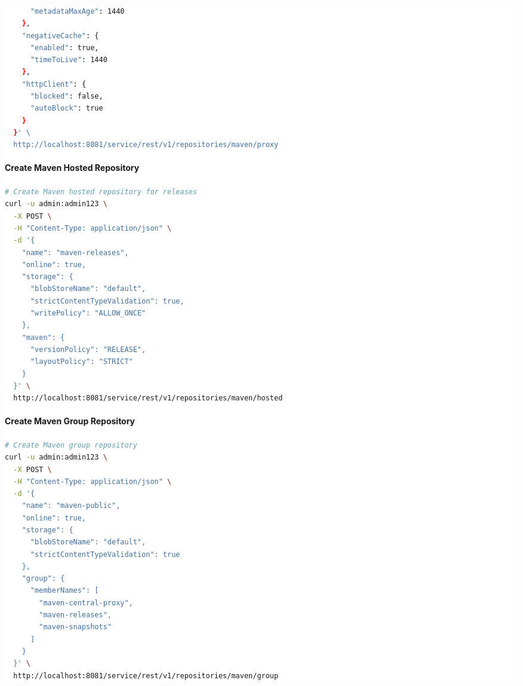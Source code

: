 ```bash
      "metadataMaxAge": 1440
    },
    "negativeCache": {
      "enabled": true,
      "timeToLive": 1440
    },
    "httpClient": {
      "blocked": false,
      "autoBlock": true
    }
  }' \
  http://localhost:8081/service/rest/v1/repositories/maven/proxy
```

#### **Create Maven Hosted Repository**

```bash
# Create Maven hosted repository for releases
curl -u admin:admin123 \
  -X POST \
  -H "Content-Type: application/json" \
  -d '{
    "name": "maven-releases",
    "online": true,
    "storage": {
      "blobStoreName": "default",
      "strictContentTypeValidation": true,
      "writePolicy": "ALLOW_ONCE"
    },
    "maven": {
      "versionPolicy": "RELEASE",
      "layoutPolicy": "STRICT"
    }
  }' \
  http://localhost:8081/service/rest/v1/repositories/maven/hosted
```

#### **Create Maven Group Repository**

```bash
# Create Maven group repository
curl -u admin:admin123 \
  -X POST \
  -H "Content-Type: application/json" \
  -d '{
    "name": "maven-public",
    "online": true,
    "storage": {
      "blobStoreName": "default",
      "strictContentTypeValidation": true
    },
    "group": {
      "memberNames": [
        "maven-central-proxy",
        "maven-releases",
        "maven-snapshots"
      ]
    }
  }' \
  http://localhost:8081/service/rest/v1/repositories/maven/group
```
